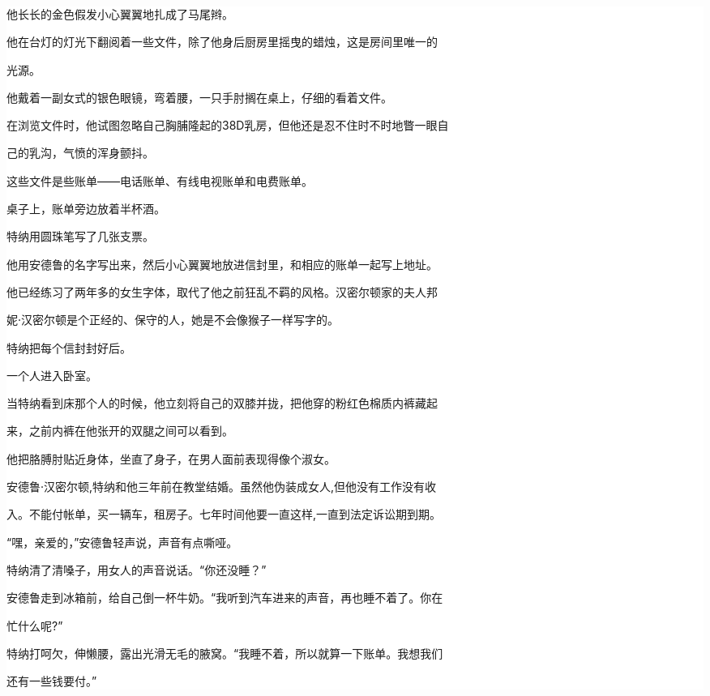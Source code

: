 他长长的金色假发小心翼翼地扎成了马尾辫。

他在台灯的灯光下翻阅着一些文件，除了他身后厨房里摇曳的蜡烛，这是房间里唯一的

光源。

他戴着一副女式的银色眼镜，弯着腰，一只手肘搁在桌上，仔细的看着文件。



在浏览文件时，他试图忽略自己胸脯隆起的38D乳房，但他还是忍不住时不时地瞥一眼自

己的乳沟，气愤的浑身颤抖。

这些文件是些账单——电话账单、有线电视账单和电费账单。

桌子上，账单旁边放着半杯酒。



特纳用圆珠笔写了几张支票。



他用安德鲁的名字写出来，然后小心翼翼地放进信封里，和相应的账单一起写上地址。



他已经练习了两年多的女生字体，取代了他之前狂乱不羁的风格。汉密尔顿家的夫人邦

妮·汉密尔顿是个正经的、保守的人，她是不会像猴子一样写字的。



特纳把每个信封封好后。



一个人进入卧室。

当特纳看到床那个人的时候，他立刻将自己的双膝并拢，把他穿的粉红色棉质内裤藏起

来，之前内裤在他张开的双腿之间可以看到。



他把胳膊肘贴近身体，坐直了身子，在男人面前表现得像个淑女。



安德鲁·汉密尔顿,特纳和他三年前在教堂结婚。虽然他伪装成女人,但他没有工作没有收

入。不能付帐单，买一辆车，租房子。七年时间他要一直这样,一直到法定诉讼期到期。



“嘿，亲爱的，”安德鲁轻声说，声音有点嘶哑。



特纳清了清嗓子，用女人的声音说话。“你还没睡？”



安德鲁走到冰箱前，给自己倒一杯牛奶。“我听到汽车进来的声音，再也睡不着了。你在

忙什么呢?”

特纳打呵欠，伸懒腰，露出光滑无毛的腋窝。“我睡不着，所以就算一下账单。我想我们

还有一些钱要付。”
